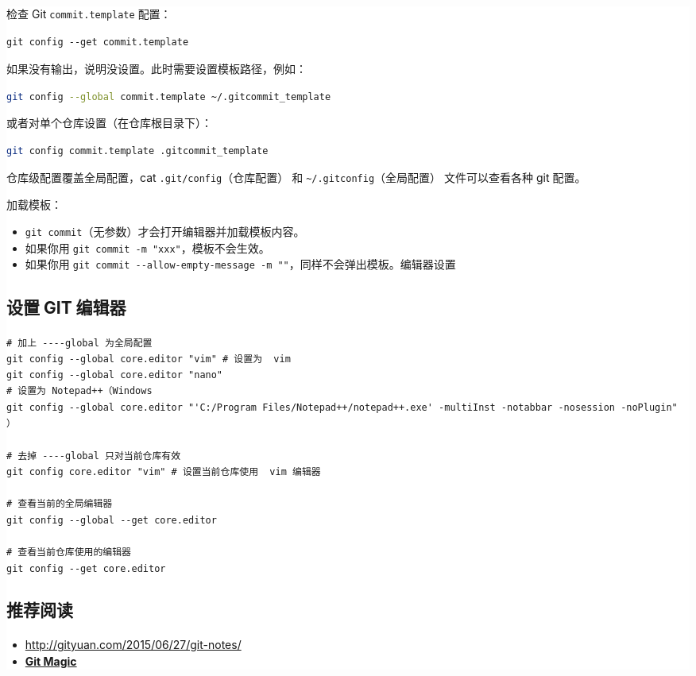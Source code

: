检查 Git `commit.template` 配置：

```shell
git config --get commit.template
```

如果没有输出，说明没设置。此时需要设置模板路径，例如：

```bash
git config --global commit.template ~/.gitcommit_template
```

或者对单个仓库设置（在仓库根目录下）：

```bash
git config commit.template .gitcommit_template
```

仓库级配置覆盖全局配置，cat `.git/config`（仓库配置） 和 `~/.gitconfig`（全局配置） 文件可以查看各种 git 配置。

加载模板：

- `git commit`（无参数）才会打开编辑器并加载模板内容。
- 如果你用 `git commit -m "xxx"`，模板不会生效。
- 如果你用 `git commit --allow-empty-message -m ""`，同样不会弹出模板。编辑器设置

## 设置 GIT 编辑器

```shell
# 加上 ----global 为全局配置
git config --global core.editor "vim" # 设置为  vim
git config --global core.editor "nano"
# 设置为 Notepad++（Windows
git config --global core.editor "'C:/Program Files/Notepad++/notepad++.exe' -multiInst -notabbar -nosession -noPlugin" ）

# 去掉 ----global 只对当前仓库有效
git config core.editor "vim" # 设置当前仓库使用  vim 编辑器

# 查看当前的全局编辑器
git config --global --get core.editor

# 查看当前仓库使用的编辑器
git config --get core.editor
```

## 推荐阅读

- http://gityuan.com/2015/06/27/git-notes/
- [**Git Magic**](http://www-cs-students.stanford.edu/~blynn/gitmagic/intl/zh_cn/pr01.html)